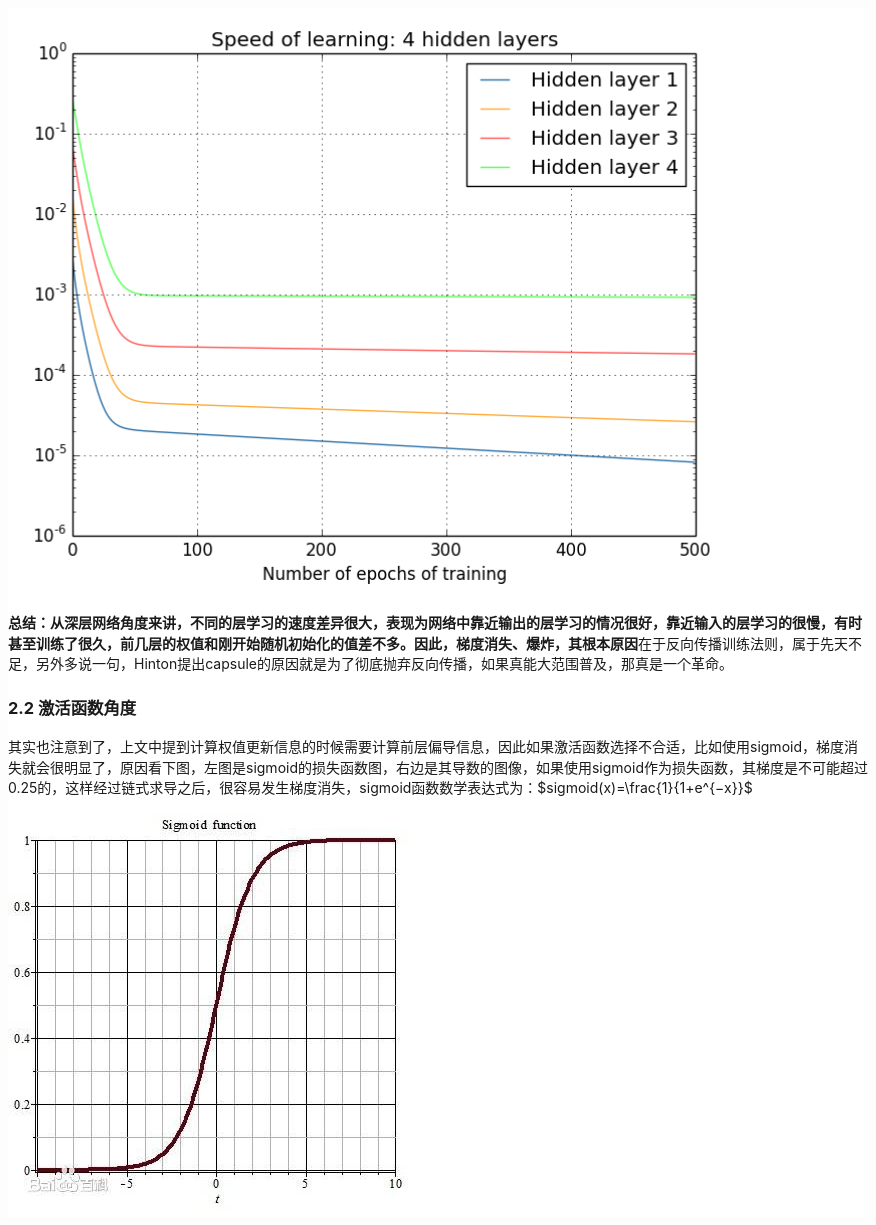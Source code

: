 ![这里写图片描述](imgs/06.png)

**总结：从深层网络角度来讲，不同的层学习的速度差异很大，表现为网络中靠近输出的层学习的情况很好，靠近输入的层学习的很慢，有时甚至训练了很久，前几层的权值和刚开始随机初始化的值差不多。因此，梯度消失、爆炸，其根本原因**在于反向传播训练法则，属于先天不足，另外多说一句，Hinton提出capsule的原因就是为了彻底抛弃反向传播，如果真能大范围普及，那真是一个革命。

### 2.2 激活函数角度

其实也注意到了，上文中提到计算权值更新信息的时候需要计算前层偏导信息，因此如果激活函数选择不合适，比如使用sigmoid，梯度消失就会很明显了，原因看下图，左图是sigmoid的损失函数图，右边是其导数的图像，如果使用sigmoid作为损失函数，其梯度是不可能超过0.25的，这样经过链式求导之后，很容易发生梯度消失，sigmoid函数数学表达式为：$sigmoid(x)=\frac{1}{1+e^{−x}}$

![sigmoid函数](imgs/07.png)
